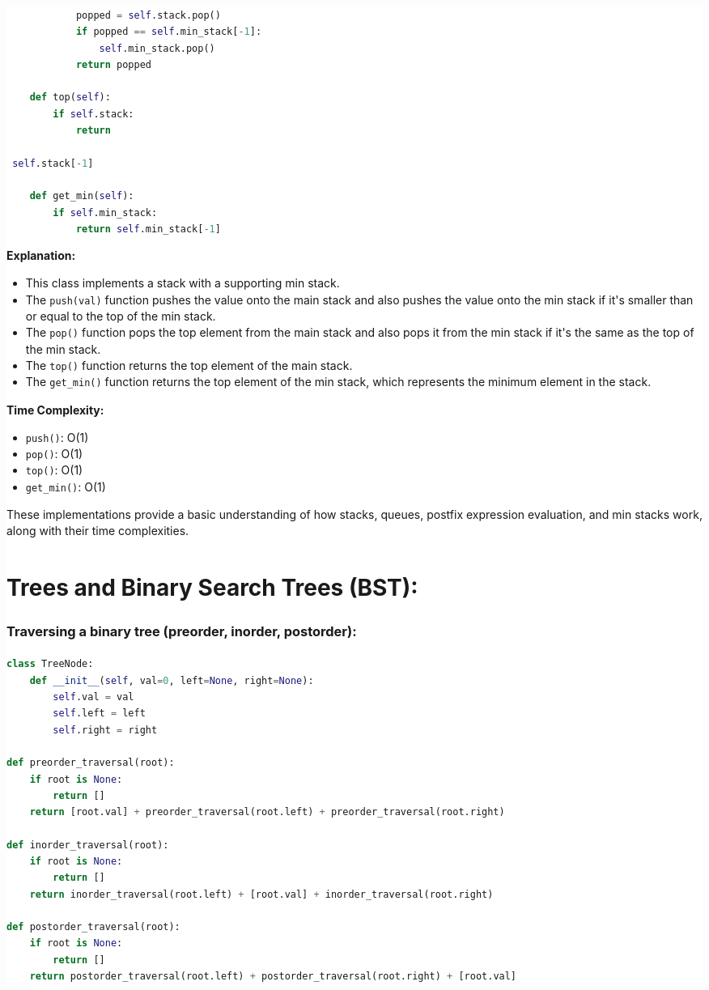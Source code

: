 ```python
            popped = self.stack.pop()
            if popped == self.min_stack[-1]:
                self.min_stack.pop()
            return popped

    def top(self):
        if self.stack:
            return

 self.stack[-1]

    def get_min(self):
        if self.min_stack:
            return self.min_stack[-1]
```

**Explanation:**
- This class implements a stack with a supporting min stack.
- The `push(val)` function pushes the value onto the main stack and also pushes the value onto the min stack if it's smaller than or equal to the top of the min stack.
- The `pop()` function pops the top element from the main stack and also pops it from the min stack if it's the same as the top of the min stack.
- The `top()` function returns the top element of the main stack.
- The `get_min()` function returns the top element of the min stack, which represents the minimum element in the stack.

**Time Complexity:**
- `push()`: O(1)
- `pop()`: O(1)
- `top()`: O(1)
- `get_min()`: O(1)

These implementations provide a basic understanding of how stacks, queues, postfix expression evaluation, and min stacks work, along with their time complexities.

# **Trees and Binary Search Trees (BST):**

### Traversing a binary tree (preorder, inorder, postorder):
```python
class TreeNode:
    def __init__(self, val=0, left=None, right=None):
        self.val = val
        self.left = left
        self.right = right

def preorder_traversal(root):
    if root is None:
        return []
    return [root.val] + preorder_traversal(root.left) + preorder_traversal(root.right)

def inorder_traversal(root):
    if root is None:
        return []
    return inorder_traversal(root.left) + [root.val] + inorder_traversal(root.right)

def postorder_traversal(root):
    if root is None:
        return []
    return postorder_traversal(root.left) + postorder_traversal(root.right) + [root.val]
```
